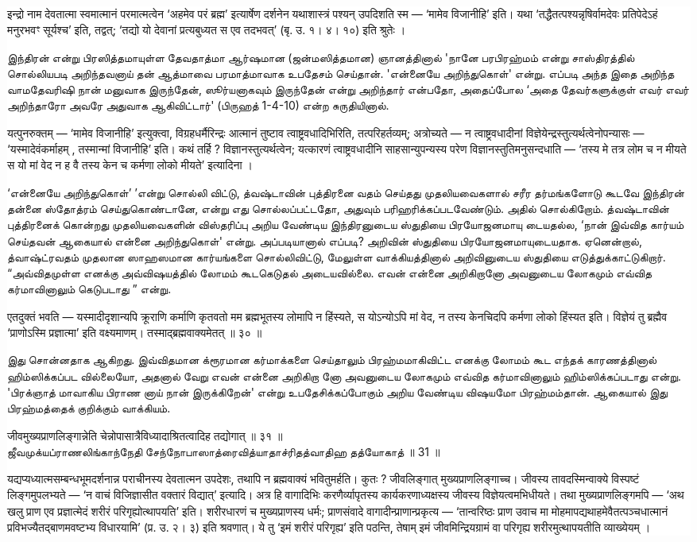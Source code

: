 इन्द्रो नाम देवतात्मा स्वमात्मानं परमात्मत्वेन ‘अहमेव परं ब्रह्म’
इत्यार्षेण दर्शनेन यथाशास्त्रं पश्यन् उपदिशति स्म — ‘मामेव विजानीहि’
इति। यथा ‘तद्धैतत्पश्यन्नृषिर्वामदेवः प्रतिपेदेऽहं मनुरभवꣳ सूर्यश्च’
इति, तद्वत्; ‘तद्यो यो देवानां प्रत्यबुध्यत स एव तदभवत्’ (बृ. उ. १। ४।
१०) इति श्रुतेः ।

இந்திரன் என்று பிரஸித்தமாயுள்ள தேவதாத்மா ஆர்ஷமான (ஜன்மஸித்தமான)
ஞானத்தினால் 'நானே பரபிரஹ்மம் என்று சாஸ்திரத்தில் சொல்லியபடி அறிந்தவனாய்
தன் ஆத்மாவை பரமாத்மாவாக உபதேசம் செய்தான். 'என்னையே அறிந்துகொள்' என்று.
எப்படி அந்த இதை அறிந்த வாமதேவரிஷி நான் மனுவாக இருந்தேன், ஸூர்யனாகவும்
இருந்தேன் என்று அறிந்தார் என்பதோ, அதைப்போல ‘அதை தேவர்களுக்குள் எவர் எவர்
அறிந்தாரோ அவரே அதுவாக ஆகிவிட்டார்' (பிருஹத் 1-4-10) என்ற சுருதியினால்.

यत्पुनरुक्तम् — ‘मामेव विजानीहि’ इत्युक्त्वा, विग्रहधर्मैरिन्द्रः
आत्मानं तुष्टाव त्वाष्ट्रवधादिभिरिति, तत्परिहर्तव्यम्; अत्रोच्यते — न
त्वाष्ट्रवधादीनां विज्ञेयेन्द्रस्तुत्यर्थत्वेनोपन्यासः —
‘यस्मादेवंकर्माहम् , तस्मान्मां विजानीहि’ इति। कथं तर्हि ?
विज्ञानस्तुत्यर्थत्वेन; यत्कारणं त्वाष्ट्रवधादीनि साहसान्युपन्यस्य परेण
विज्ञानस्तुतिमनुसन्दधाति — ‘तस्य मे तत्र लोम च न मीयते स यो मां वेद न ह
वै तस्य केन च कर्मणा लोको मीयते’ इत्यादिना ।

‘என்னையே அறிந்துகொள்’ ’என்று சொல்லி விட்டு, த்வஷ்டாவின் புத்திரனை வதம்
செய்தது முதலியவைகளால் சரீர தர்மங்களோடு கூடவே இந்திரன் தன்னை ஸ்தோத்ரம்
செய்துகொண்டானே, என்று எது சொல்லப்பட்டதோ, அதுவும் பரிஹரிக்கப்படவேண்டும்.
அதில் சொல்கிறோம். த்வஷ்டாவின் புத்திரனைக் கொன்றது முதலியவைகளின்
விஸ்தரிப்பு அறிய வேண்டிய இந்திரனுடைய ஸ்துதியை பிரயோஜனமாயு டையதல்ல, ‘நான்
இவ்வித கார்யம் செய்தவன் ஆகையால் என்னை அறிந்துகொள்' என்று. அப்படியானால்
எப்படி? அறிவின் ஸ்துதியை பிரயோஜனமாயுடையதாக. ஏனென்றால், த்வாஷ்ட்ரவதம்
முதலான ஸாஹஸமான கார்யங்களை சொல்லிவிட்டு, மேலுள்ள வாக்கியத்தினால்
அறிவினுடைய ஸ்துதியை எடுத்துக்காட்டுகிறார். “அவ்விதமுள்ள எனக்கு
அவ்விஷயத்தில் லோமம் கூடகெடுதல் அடையவில்லை. எவன் என்னை அறிகிறானோ அவனுடைய
லோகமும் எவ்வித கர்மாவினாலும் கெடுபடாது ” என்று.

एतदुक्तं भवति — यस्मादीदृशान्यपि क्रूराणि कर्माणि कृतवतो मम ब्रह्मभूतस्य
लोमापि न हिंस्यते, स योऽन्योऽपि मां वेद, न तस्य केनचिदपि कर्मणा लोको
हिंस्यत इति। विज्ञेयं तु ब्रह्मैव ‘प्राणोऽस्मि प्रज्ञात्मा’ इति
वक्ष्यमाणम्। तस्माद्ब्रह्मवाक्यमेतत् ॥ ३० ॥

இது சொன்னதாக ஆகிறது. இவ்விதமான க்ரூரமான கர்மாக்களை செய்தாலும்
பிரஹ்மமாகிவிட்ட எனக்கு லோமம் கூட எந்தக் காரணத்தினால் ஹிம்ஸிக்கப்பட
வில்லையோ, அதனால் வேறு எவன் என்னை அறிகிறா னோ அவனுடைய லோகமும் எவ்வித
கர்மாவினாலும் ஹிம்ஸிக்கப்படாது என்று. 'பிரக்ஞாத் மாவாகிய பிராண னாய் நான்
இருக்கிறேன்' என்று உபதேசிக்கப்போகும் அறிய வேண்டிய விஷயமோ பிரஹ்மம்தான்.
ஆகையால் இது பிரஹ்மத்தைக் குறிக்கும் வாக்கியம்.

जीवमुख्यप्राणलिङ्गान्नेति चेन्नोपासात्रैविध्यादाश्रितत्वादिह तद्योगात् ॥
३१ ॥  
ஜீவமுக்யப்ராணலிங்காந்நேதி சேந்நோபாஸாத்ரைவித்யாதாச்ரிதத்வாதிஹ தத்யோகாத் ॥
31 ॥

यद्यप्यध्यात्मसम्बन्धभूमदर्शनान्न पराचीनस्य देवतात्मन उपदेशः, तथापि न
ब्रह्मवाक्यं भवितुमर्हति। कुतः ? जीवलिङ्गात् मुख्यप्राणलिङ्गाच्च।
जीवस्य तावदस्मिन्वाक्ये विस्पष्टं लिङ्गमुपलभ्यते — ‘न वाचं विजिज्ञासीत
वक्तारं विद्यात्’ इत्यादि। अत्र हि वागादिभिः करणैर्व्यापृतस्य
कार्यकरणाध्यक्षस्य जीवस्य विज्ञेयत्वमभिधीयते। तथा मुख्यप्राणलिङ्गमपि —
‘अथ खलु प्राण एव प्रज्ञात्मेदं शरीरं परिगृह्योत्थापयति’ इति। शरीरधारणं
च मुख्यप्राणस्य धर्मः; प्राणसंवादे वागादीन्प्राणान्प्रकृत्य —
‘तान्वरिष्ठः प्राण उवाच मा मोहमापद्यथाहमेवैतत्पञ्चधात्मानं
प्रविभज्यैतद्बाणमवष्टभ्य विधारयामि’ (प्र. उ. २। ३) इति श्रवणात्। ये तु
‘इमं शरीरं परिगृह्य’ इति पठन्ति, तेषाम् इमं जीवमिन्द्रियग्रामं वा
परिगृह्य शरीरमुत्थापयतीति व्याख्येयम् ।

